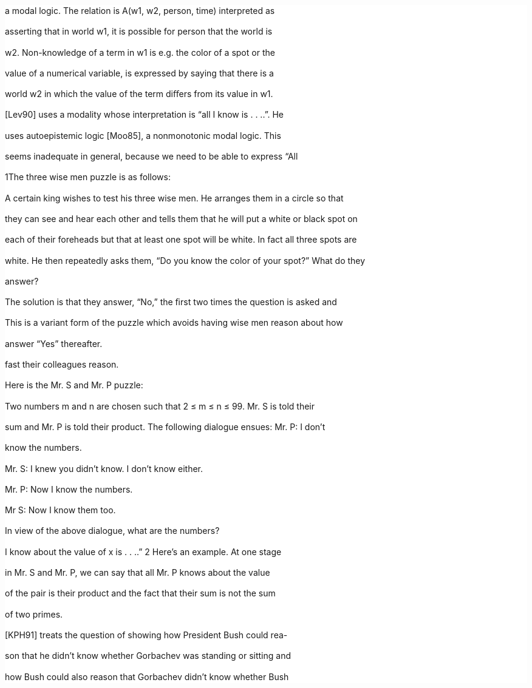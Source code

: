 a modal logic. The relation is A(w1, w2, person, time) interpreted as

asserting that in world w1, it is possible for person that the world is

w2. Non-knowledge of a term in w1 is e.g. the color of a spot or the

value of a numerical variable, is expressed by saying that there is a

world w2 in which the value of the term diﬀers from its value in w1.

[Lev90] uses a modality whose interpretation is “all I know is . . ..”. He

uses autoepistemic logic [Moo85], a nonmonotonic modal logic. This

seems inadequate in general, because we need to be able to express “All

1The three wise men puzzle is as follows:

A certain king wishes to test his three wise men. He arranges them in a circle so that

they can see and hear each other and tells them that he will put a white or black spot on

each of their foreheads but that at least one spot will be white. In fact all three spots are

white. He then repeatedly asks them, “Do you know the color of your spot?” What do they

answer?

The solution is that they answer, “No,” the ﬁrst two times the question is asked and

This is a variant form of the puzzle which avoids having wise men reason about how

answer “Yes” thereafter.

fast their colleagues reason.

Here is the Mr. S and Mr. P puzzle:

Two numbers m and n are chosen such that 2 ≤ m ≤ n ≤ 99. Mr. S is told their

sum and Mr. P is told their product. The following dialogue ensues: Mr. P: I don’t

know the numbers.

Mr. S: I knew you didn’t know. I don’t know either.

Mr. P: Now I know the numbers.

Mr S: Now I know them too.

In view of the above dialogue, what are the numbers?

I know about the value of x is . . ..” 2 Here’s an example. At one stage

in Mr. S and Mr. P, we can say that all Mr. P knows about the value

of the pair is their product and the fact that their sum is not the sum

of two primes.

[KPH91] treats the question of showing how President Bush could rea-

son that he didn’t know whether Gorbachev was standing or sitting and

how Bush could also reason that Gorbachev didn’t know whether Bush

